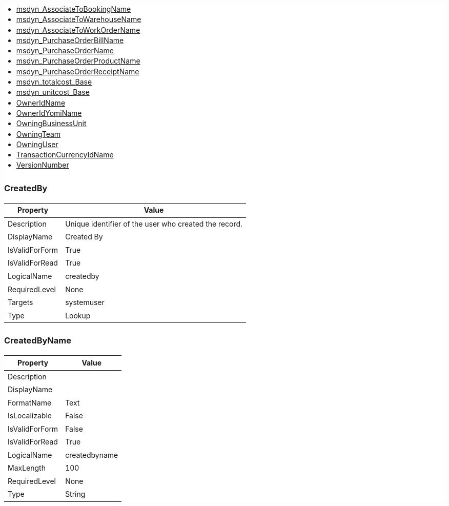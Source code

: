 - [msdyn_AssociateToBookingName](#BKMK_msdyn_AssociateToBookingName)
- [msdyn_AssociateToWarehouseName](#BKMK_msdyn_AssociateToWarehouseName)
- [msdyn_AssociateToWorkOrderName](#BKMK_msdyn_AssociateToWorkOrderName)
- [msdyn_PurchaseOrderBillName](#BKMK_msdyn_PurchaseOrderBillName)
- [msdyn_PurchaseOrderName](#BKMK_msdyn_PurchaseOrderName)
- [msdyn_PurchaseOrderProductName](#BKMK_msdyn_PurchaseOrderProductName)
- [msdyn_PurchaseOrderReceiptName](#BKMK_msdyn_PurchaseOrderReceiptName)
- [msdyn_totalcost_Base](#BKMK_msdyn_totalcost_Base)
- [msdyn_unitcost_Base](#BKMK_msdyn_unitcost_Base)
- [OwnerIdName](#BKMK_OwnerIdName)
- [OwnerIdYomiName](#BKMK_OwnerIdYomiName)
- [OwningBusinessUnit](#BKMK_OwningBusinessUnit)
- [OwningTeam](#BKMK_OwningTeam)
- [OwningUser](#BKMK_OwningUser)
- [TransactionCurrencyIdName](#BKMK_TransactionCurrencyIdName)
- [VersionNumber](#BKMK_VersionNumber)


### <a name="BKMK_CreatedBy"></a> CreatedBy

|Property|Value|
|--------|-----|
|Description|Unique identifier of the user who created the record.|
|DisplayName|Created By|
|IsValidForForm|True|
|IsValidForRead|True|
|LogicalName|createdby|
|RequiredLevel|None|
|Targets|systemuser|
|Type|Lookup|


### <a name="BKMK_CreatedByName"></a> CreatedByName

|Property|Value|
|--------|-----|
|Description||
|DisplayName||
|FormatName|Text|
|IsLocalizable|False|
|IsValidForForm|False|
|IsValidForRead|True|
|LogicalName|createdbyname|
|MaxLength|100|
|RequiredLevel|None|
|Type|String|
